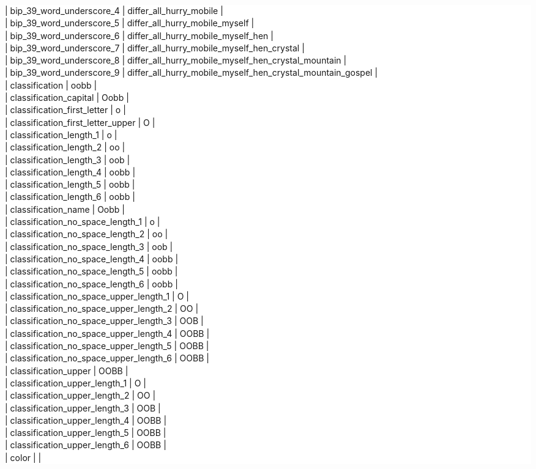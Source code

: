 | bip_39_word_underscore_4 | differ_all_hurry_mobile |  
| bip_39_word_underscore_5 | differ_all_hurry_mobile_myself |  
| bip_39_word_underscore_6 | differ_all_hurry_mobile_myself_hen |  
| bip_39_word_underscore_7 | differ_all_hurry_mobile_myself_hen_crystal |  
| bip_39_word_underscore_8 | differ_all_hurry_mobile_myself_hen_crystal_mountain |  
| bip_39_word_underscore_9 | differ_all_hurry_mobile_myself_hen_crystal_mountain_gospel |  
| classification | oobb |  
| classification_capital | Oobb |  
| classification_first_letter | o |  
| classification_first_letter_upper | O |  
| classification_length_1 | o |  
| classification_length_2 | oo |  
| classification_length_3 | oob |  
| classification_length_4 | oobb |  
| classification_length_5 | oobb |  
| classification_length_6 | oobb |  
| classification_name | Oobb |  
| classification_no_space_length_1 | o |  
| classification_no_space_length_2 | oo |  
| classification_no_space_length_3 | oob |  
| classification_no_space_length_4 | oobb |  
| classification_no_space_length_5 | oobb |  
| classification_no_space_length_6 | oobb |  
| classification_no_space_upper_length_1 | O |  
| classification_no_space_upper_length_2 | OO |  
| classification_no_space_upper_length_3 | OOB |  
| classification_no_space_upper_length_4 | OOBB |  
| classification_no_space_upper_length_5 | OOBB |  
| classification_no_space_upper_length_6 | OOBB |  
| classification_upper | OOBB |  
| classification_upper_length_1 | O |  
| classification_upper_length_2 | OO |  
| classification_upper_length_3 | OOB |  
| classification_upper_length_4 | OOBB |  
| classification_upper_length_5 | OOBB |  
| classification_upper_length_6 | OOBB |  
| color |  |  